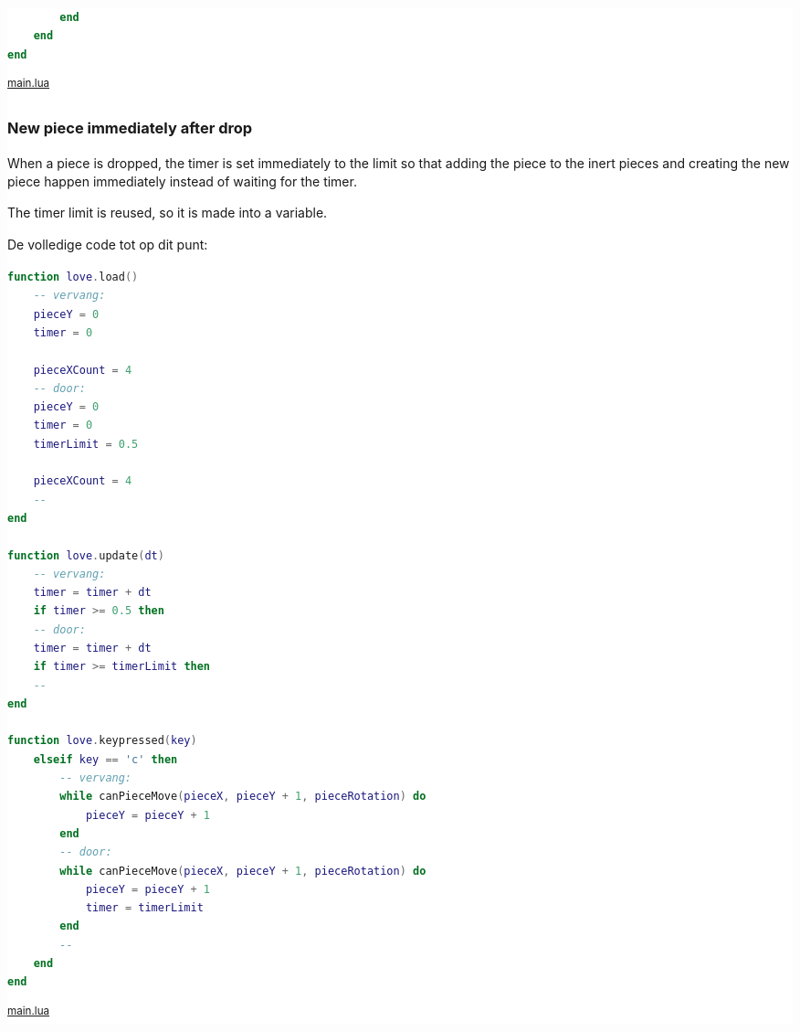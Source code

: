```lua
        end
    end
end
```
<sup>[main.lua](blocks_wip/main.lua_29)</sup>  

### New piece immediately after drop 
When a piece is dropped, the timer is set immediately to the limit so that adding the piece to the inert pieces and creating the new piece happen immediately instead of waiting for the timer.

The timer limit is reused, so it is made into a variable.

De volledige code tot op dit punt:

```lua
function love.load()
    -- vervang:
    pieceY = 0
    timer = 0

    pieceXCount = 4
    -- door:    
    pieceY = 0
    timer = 0
    timerLimit = 0.5

    pieceXCount = 4
    -- 
end

function love.update(dt)
    -- vervang:
    timer = timer + dt
    if timer >= 0.5 then
    -- door:
    timer = timer + dt
    if timer >= timerLimit then
    -- 
end

function love.keypressed(key)
    elseif key == 'c' then
        -- vervang:
        while canPieceMove(pieceX, pieceY + 1, pieceRotation) do
            pieceY = pieceY + 1
        end
        -- door:        
        while canPieceMove(pieceX, pieceY + 1, pieceRotation) do
            pieceY = pieceY + 1
            timer = timerLimit
        end
        --
    end
end
```
<sup>[main.lua](blocks_wip/main.lua_30)</sup>  
